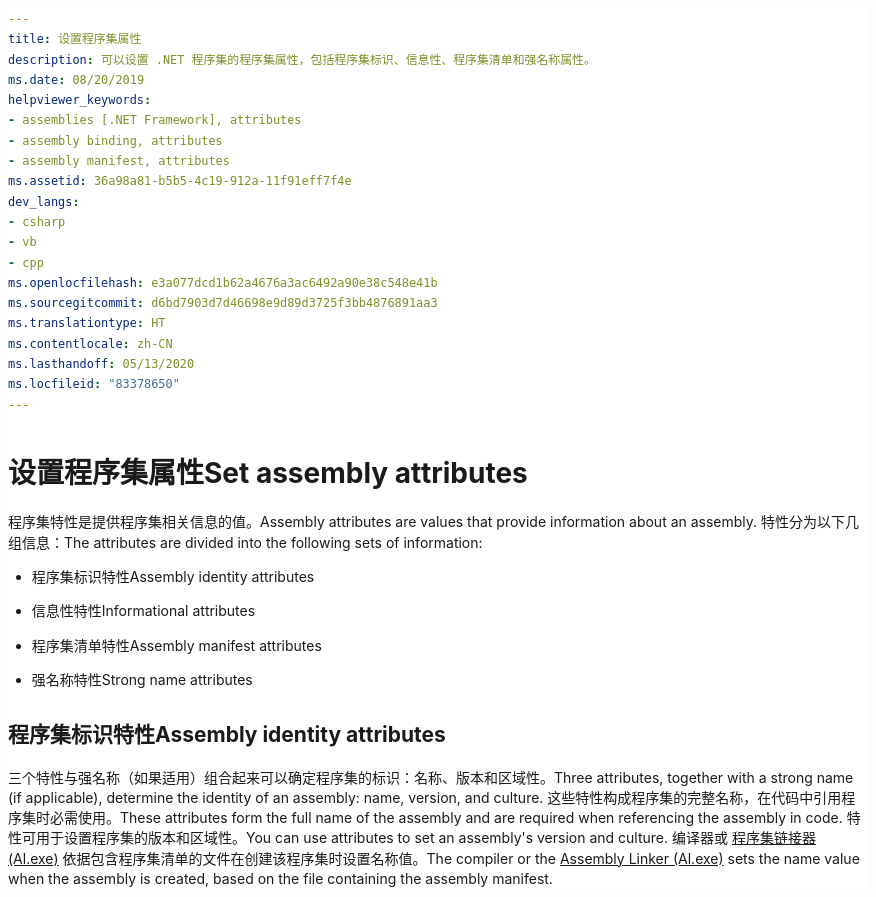 ```yaml
---
title: 设置程序集属性
description: 可以设置 .NET 程序集的程序集属性，包括程序集标识、信息性、程序集清单和强名称属性。
ms.date: 08/20/2019
helpviewer_keywords:
- assemblies [.NET Framework], attributes
- assembly binding, attributes
- assembly manifest, attributes
ms.assetid: 36a98a81-b5b5-4c19-912a-11f91eff7f4e
dev_langs:
- csharp
- vb
- cpp
ms.openlocfilehash: e3a077dcd1b62a4676a3ac6492a90e38c548e41b
ms.sourcegitcommit: d6bd7903d7d46698e9d89d3725f3bb4876891aa3
ms.translationtype: HT
ms.contentlocale: zh-CN
ms.lasthandoff: 05/13/2020
ms.locfileid: "83378650"
---
```

# <a name="set-assembly-attributes"></a><span data-ttu-id="8be21-103">设置程序集属性</span><span class="sxs-lookup"><span data-stu-id="8be21-103">Set assembly attributes</span></span>

<span data-ttu-id="8be21-104">程序集特性是提供程序集相关信息的值。</span><span class="sxs-lookup"><span data-stu-id="8be21-104">Assembly attributes are values that provide information about an assembly.</span></span> <span data-ttu-id="8be21-105">特性分为以下几组信息：</span><span class="sxs-lookup"><span data-stu-id="8be21-105">The attributes are divided into the following sets of information:</span></span>

- <span data-ttu-id="8be21-106">程序集标识特性</span><span class="sxs-lookup"><span data-stu-id="8be21-106">Assembly identity attributes</span></span>

- <span data-ttu-id="8be21-107">信息性特性</span><span class="sxs-lookup"><span data-stu-id="8be21-107">Informational attributes</span></span>

- <span data-ttu-id="8be21-108">程序集清单特性</span><span class="sxs-lookup"><span data-stu-id="8be21-108">Assembly manifest attributes</span></span>

- <span data-ttu-id="8be21-109">强名称特性</span><span class="sxs-lookup"><span data-stu-id="8be21-109">Strong name attributes</span></span>

## <a name="assembly-identity-attributes"></a><span data-ttu-id="8be21-110">程序集标识特性</span><span class="sxs-lookup"><span data-stu-id="8be21-110">Assembly identity attributes</span></span>

<span data-ttu-id="8be21-111">三个特性与强名称（如果适用）组合起来可以确定程序集的标识：名称、版本和区域性。</span><span class="sxs-lookup"><span data-stu-id="8be21-111">Three attributes, together with a strong name (if applicable), determine the identity of an assembly: name, version, and culture.</span></span> <span data-ttu-id="8be21-112">这些特性构成程序集的完整名称，在代码中引用程序集时必需使用。</span><span class="sxs-lookup"><span data-stu-id="8be21-112">These attributes form the full name of the assembly and are required when referencing the assembly in code.</span></span> <span data-ttu-id="8be21-113">特性可用于设置程序集的版本和区域性。</span><span class="sxs-lookup"><span data-stu-id="8be21-113">You can use attributes to set an assembly's version and culture.</span></span> <span data-ttu-id="8be21-114">编译器或 [程序集链接器 (Al.exe)](../../framework/tools/al-exe-assembly-linker.md) 依据包含程序集清单的文件在创建该程序集时设置名称值。</span><span class="sxs-lookup"><span data-stu-id="8be21-114">The compiler or the [Assembly Linker (Al.exe)](../../framework/tools/al-exe-assembly-linker.md) sets the name value when the assembly is created, based on the file containing the assembly manifest.</span></span>
